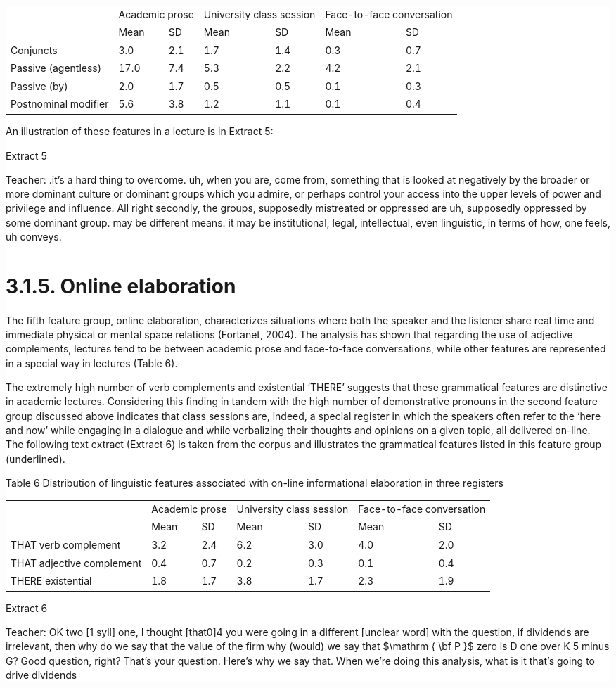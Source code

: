 <html><body><table><tr><td></td><td colspan="2">Academic prose</td><td colspan="2">University class session</td><td colspan="2">Face-to-face conversation</td></tr><tr><td></td><td>Mean</td><td>SD</td><td>Mean</td><td>SD</td><td>Mean</td><td> SD</td></tr><tr><td>Conjuncts</td><td>3.0</td><td>2.1</td><td>1.7</td><td>1.4</td><td>0.3</td><td>0.7</td></tr><tr><td>Passive (agentless)</td><td>17.0</td><td>7.4</td><td>5.3</td><td>2.2</td><td>4.2</td><td>2.1</td></tr><tr><td>Passive (by)</td><td>2.0</td><td>1.7</td><td>0.5</td><td>0.5</td><td>0.1</td><td>0.3</td></tr><tr><td>Postnominal modifier</td><td>5.6</td><td>3.8</td><td>1.2</td><td>1.1</td><td>0.1</td><td>0.4</td></tr></table></body></html>

An illustration of these features in a lecture is in Extract 5:

Extract 5

Teacher: .it’s a hard thing to overcome. uh, when you are, come from, something that is looked at negatively by the broader or more dominant culture or dominant groups which you admire, or perhaps control your access into the upper levels of power and privilege and influence. All right secondly, the groups, supposedly mistreated or oppressed are uh, supposedly oppressed by some dominant group. may be different means. it may be institutional, legal, intellectual, even linguistic, in terms of how, one feels, uh conveys.

# 3.1.5. Online elaboration

The fifth feature group, online elaboration, characterizes situations where both the speaker and the listener share real time and immediate physical or mental space relations (Fortanet, 2004). The analysis has shown that regarding the use of adjective complements, lectures tend to be between academic prose and face-to-face conversations, while other features are represented in a special way in lectures (Table 6).

The extremely high number of verb complements and existential ‘THERE’ suggests that these grammatical features are distinctive in academic lectures. Considering this finding in tandem with the high number of demonstrative pronouns in the second feature group discussed above indicates that class sessions are, indeed, a special register in which the speakers often refer to the ‘here and now’ while engaging in a dialogue and while verbalizing their thoughts and opinions on a given topic, all delivered on-line. The following text extract (Extract 6) is taken from the corpus and illustrates the grammatical features listed in this feature group (underlined).

Table 6 Distribution of linguistic features associated with on-line informational elaboration in three registers   

<html><body><table><tr><td></td><td colspan="2">Academic prose</td><td colspan="2">University class session</td><td colspan="2">Face-to-face conversation</td></tr><tr><td></td><td>Mean</td><td>SD</td><td>Mean</td><td>SD</td><td>Mean</td><td>SD</td></tr><tr><td>THAT verb complement</td><td>3.2</td><td>2.4</td><td>6.2</td><td>3.0</td><td>4.0</td><td>2.0</td></tr><tr><td>THAT adjective complement</td><td>0.4</td><td>0.7</td><td>0.2</td><td>0.3</td><td>0.1</td><td>0.4</td></tr><tr><td>THERE existential</td><td>1.8</td><td>1.7</td><td>3.8</td><td>1.7</td><td>2.3</td><td>1.9</td></tr></table></body></html>

Extract 6

Teacher: OK two [1 syll] one, I thought [that0]4 you were going in a different [unclear word] with the question, if dividends are irrelevant, then why do we say that the value of the firm why (would) we say that $\mathrm { \bf P }$ zero is D one over K 5 minus G? Good question, right? That’s your question. Here’s why we say that. When we’re doing this analysis, what is it that’s going to drive dividends
